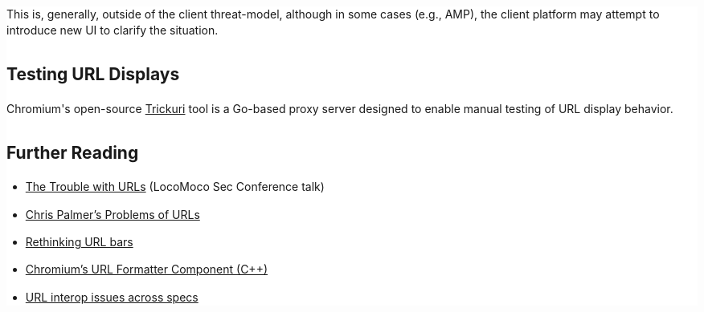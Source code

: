 This is, generally, outside of the client threat-model, although in some cases (e.g., AMP), the client platform may attempt to introduce new UI to clarify the situation.

## Testing URL Displays

Chromium's open-source [Trickuri](https://github.com/chromium/trickuri) tool is a Go-based proxy server designed to enable manual testing of URL display behavior.

## Further Reading

* [The Trouble with URLs](https://docs.google.com/presentation/d/1Nr47m1qlLjV8xZfw03jVKU3GQpSwbC0PWLHhXcyMcQM/) (LocoMoco Sec Conference talk)

* [Chris Palmer’s Problems of URLs](https://noncombatant.org/2017/11/07/problems-of-urls/)

* [Rethinking URL bars](https://medium.com/@owencm/rethinking-url-bars-as-primary-browser-ui-e2118339d2c0)

* [Chromium’s URL Formatter Component (C++)](https://cs.chromium.org/chromium/src/components/url_formatter/url_formatter.cc)

* [URL interop issues across specs](https://github.com/bagder/docs/blob/master/URL-interop.md)
